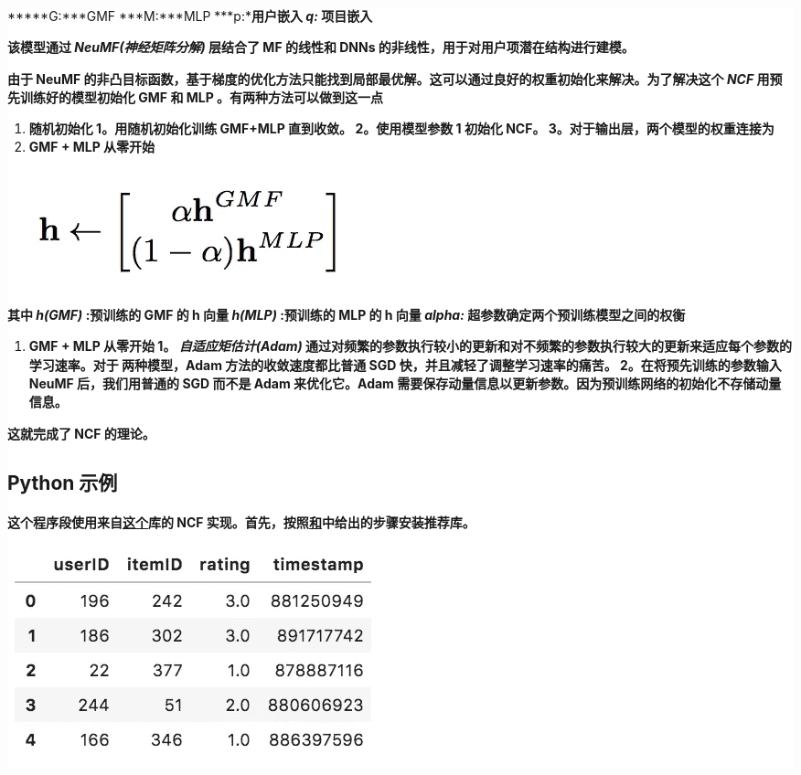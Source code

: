 *****G:***GMF
***M:***MLP
***p:***用户嵌入 ***q:*** 项目嵌入**

**该模型通过 ***NeuMF(神经矩阵分解)*** 层结合了 MF 的线性和 DNNs 的非线性，用于对用户项潜在结构进行建模。**

**由于 NeuMF 的非凸目标函数，基于梯度的优化方法只能找到局部最优解。这可以通过良好的权重初始化来解决。为了解决这个 ***NCF*** 用预先训练好的模型初始化 GMF 和 MLP 。有两种方法可以做到这一点**

1.  **随机初始化
    1。用随机初始化训练 GMF+MLP 直到收敛。
    2。使用模型参数 1 初始化 NCF。
    3。对于输出层，两个模型的权重连接为**
2.  **GMF + MLP 从零开始**

**![](img/2aa39f04a9434cfad1c168915c0b456d.png)**

**其中
***h(GMF)*** :预训练的 GMF 的 h 向量
***h(MLP)*** :预训练的 MLP 的 h 向量
***alpha:*** 超参数确定两个预训练模型之间的权衡**

1.  **GMF + MLP 从零开始
    1。 ***自适应矩估计(Adam)*** 通过对频繁的参数执行较小的更新和对不频繁的参数执行较大的更新来适应每个参数的学习速率。对于
    两种模型，Adam 方法的收敛速度都比普通 SGD 快，并且减轻了调整学习速率的痛苦。
    2。在将预先训练的参数输入 NeuMF 后，我们用普通的 SGD 而不是 Adam 来优化它。Adam 需要保存动量信息以更新参数。因为预训练网络的初始化不存储动量信息。**

**这就完成了 NCF 的理论。**

## **Python 示例**

**这个程序段使用来自[这个](https://github.com/microsoft/recommenders)库的 NCF 实现。首先，按照[和](https://github.com/microsoft/recommenders)中给出的步骤安装推荐库。**

**![](img/d753585600c45119836bece53245a46c.png)**
